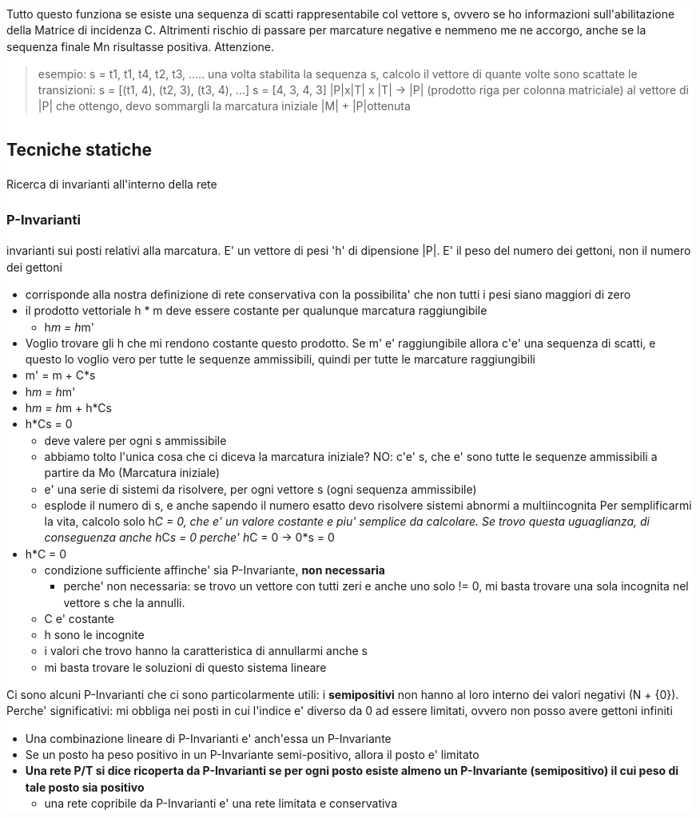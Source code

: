 Tutto questo funziona se esiste una sequenza di scatti rappresentabile col vettore s, ovvero se ho informazioni sull'abilitazione della Matrice di incidenza C. Altrimenti rischio di passare per marcature negative e nemmeno me ne accorgo, anche se la sequenza finale Mn risultasse positiva. Attenzione.
> esempio: s = t1, t1, t4, t2, t3, .....
> una volta stabilita la sequenza s, calcolo il vettore di quante volte sono scattate  le transizioni:
> s = [(t1, 4), (t2, 3), (t3, 4), ...]
> s = [4, 3, 4, 3]
> |P|x|T| x |T| -> |P| (prodotto riga per colonna matriciale)
> al vettore di |P| che ottengo, devo sommargli la marcatura iniziale
> |M| + |P|ottenuta

## Tecniche statiche
Ricerca di invarianti all'interno della rete

### P-Invarianti
invarianti sui posti relativi alla marcatura. E' un vettore di pesi 'h' di dipensione |P|. E' il peso del numero dei gettoni, non il numero dei gettoni
- corrisponde alla nostra definizione di rete conservativa con la possibilita' che non tutti i pesi siano maggiori di zero
- il prodotto vettoriale h * m deve essere costante per qualunque marcatura raggiungibile
	- h*m = h*m'
- Voglio trovare gli h che mi rendono costante questo prodotto. Se m' e' raggiungibile allora c'e' una sequenza di scatti, e questo lo voglio vero per tutte le sequenze ammissibili, quindi per tutte le marcature raggiungibili
- m' = m + C*s
- h*m = h*m'
- h*m = h*m + h*Cs
- h*Cs = 0
	- deve valere per ogni s ammissibile
	- abbiamo tolto l'unica cosa che ci diceva la marcatura iniziale? NO: c'e' s, che e' sono tutte le sequenze ammissibili a partire da Mo (Marcatura iniziale)
	- e' una serie di sistemi da risolvere, per ogni vettore s (ogni sequenza ammissibile)
	- esplode il numero di s, e anche sapendo il numero esatto devo risolvere sistemi abnormi a multiincognita
Per semplificarmi la vita, calcolo solo h*C = 0, che e' un valore costante e piu' semplice da calcolare. Se trovo questa uguaglianza, di conseguenza anche h*C*s = 0 perche' h*C = 0 -> 0*s = 0
- h*C = 0
	- condizione sufficiente affinche' sia P-Invariante, **non necessaria**
		- perche' non necessaria: se trovo un vettore con tutti zeri e anche uno solo != 0, mi basta trovare una sola incognita nel vettore s che la annulli.
	- C e' costante
	- h sono le incognite
	- i valori che trovo hanno la caratteristica di annullarmi anche s
	- mi basta trovare le soluzioni di questo sistema lineare

Ci sono alcuni P-Invarianti che ci sono particolarmente utili: i **semipositivi** non hanno al loro interno dei valori negativi (N + {0}). Perche' significativi: mi obbliga nei posti in cui l'indice e' diverso da 0 ad essere limitati, ovvero non posso avere gettoni infiniti
- Una combinazione lineare di P-Invarianti e' anch'essa un P-Invariante
- Se un posto ha peso positivo in un P-Invariante semi-positivo, allora il posto e' limitato
- **Una rete P/T si dice ricoperta da P-Invarianti se per ogni posto esiste almeno un P-Invariante (semipositivo) il cui peso di tale posto sia positivo**
	- una rete copribile da P-Invarianti e' una rete limitata e conservativa
